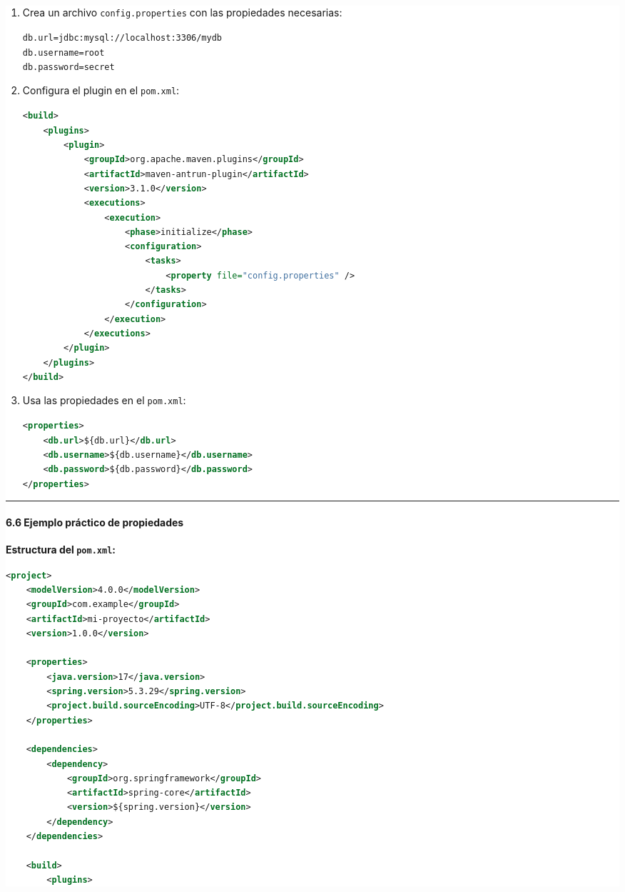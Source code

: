 1. Crea un archivo `config.properties` con las propiedades necesarias:
   ```properties
   db.url=jdbc:mysql://localhost:3306/mydb
   db.username=root
   db.password=secret
   ```

2. Configura el plugin en el `pom.xml`:
   ```xml
   <build>
       <plugins>
           <plugin>
               <groupId>org.apache.maven.plugins</groupId>
               <artifactId>maven-antrun-plugin</artifactId>
               <version>3.1.0</version>
               <executions>
                   <execution>
                       <phase>initialize</phase>
                       <configuration>
                           <tasks>
                               <property file="config.properties" />
                           </tasks>
                       </configuration>
                   </execution>
               </executions>
           </plugin>
       </plugins>
   </build>
   ```

3. Usa las propiedades en el `pom.xml`:
   ```xml
   <properties>
       <db.url>${db.url}</db.url>
       <db.username>${db.username}</db.username>
       <db.password>${db.password}</db.password>
   </properties>
   ```

---

#### 6.6 Ejemplo práctico de propiedades

**Estructura del `pom.xml`:**
```xml
<project>
    <modelVersion>4.0.0</modelVersion>
    <groupId>com.example</groupId>
    <artifactId>mi-proyecto</artifactId>
    <version>1.0.0</version>

    <properties>
        <java.version>17</java.version>
        <spring.version>5.3.29</spring.version>
        <project.build.sourceEncoding>UTF-8</project.build.sourceEncoding>
    </properties>

    <dependencies>
        <dependency>
            <groupId>org.springframework</groupId>
            <artifactId>spring-core</artifactId>
            <version>${spring.version}</version>
        </dependency>
    </dependencies>

    <build>
        <plugins>
```